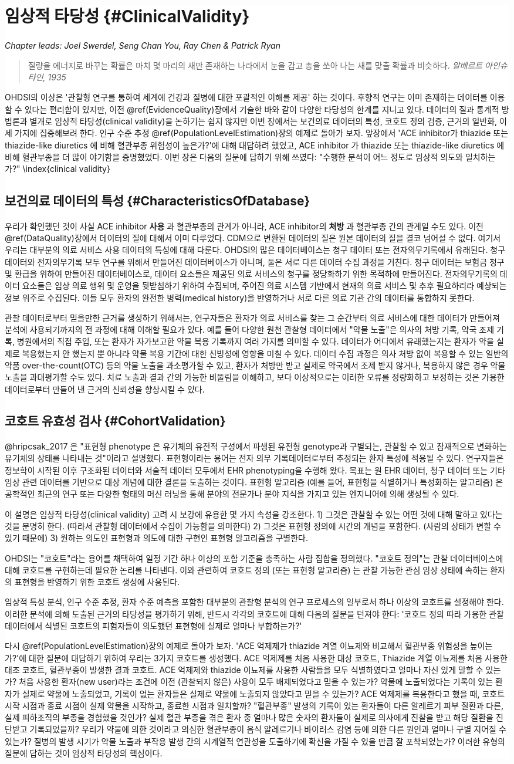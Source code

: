 # 임상적 타당성 {#ClinicalValidity}

*Chapter leads: Joel Swerdel, Seng Chan You, Ray Chen & Patrick Ryan*

> 질량을 에너지로 바꾸는 확률은 마치 몇 마리의 새만 존재하는 나라에서 눈을 감고 총을 쏘아 나는 새를 맞출 확률과 비슷하다.  *알베르트 아인슈타인, 1935*

OHDSI의 이상은 '관찰형 연구를 통하여 세계에 건강과 질병에 대한 포괄적인 이해를 제공' 하는 것이다. 후향적 연구는 이미 존재하는 데이터를 이용할 수 있다는 편리함이 있지만, 이전 \@ref(EvidenceQuality)장에서 기술한 바와 같이 다양한 타당성의 한계를 지니고 있다. 데이터의 질과 통계적 방법론과 별개로 임상적 타당성(clinical validity)을 논하기는 쉽지 않지만 이번 장에서는 보건의료 데이터의 특성, 코호트 정의 검증, 근거의 일반화, 이 세 가지에 집중해보려 한다. 인구 수준 추정 \@ref(PopulationLevelEstimation)장의 예제로 돌아가 보자. 앞장에서 'ACE inhibitor가 thiazide 또는 thiazide-like diuretics 에 비해 혈관부종 위험성이 높은가?'에 대해 대답하려 했었고, ACE inhibitor 가 thiazide 또는 thiazide-like diuretics 에 비해 혈관부종을 더 많이 야기함을 증명했었다. 이번 장은 다음의 질문에 답하기 위해 쓰였다: "수행한 분석이 어느 정도로 임상적 의도와 일치하는가?" \index{clinical validity}

## 보건의료 데이터의 특성 {#CharacteristicsOfDatabase}

우리가 확인했던 것이 사실 ACE inhibitor **사용** 과 혈관부종의 관계가 아니라, ACE inhibitor의 **처방** 과 혈관부종 간의 관계일 수도 있다. 이전 \@ref(DataQuality)장에서 데이터의 질에 대해서 이미 다루었다. CDM으로 변환된 데이터의 질은 원본 데이터의 질을 결코 넘어설 수 없다. 여기서 우리는 대부분의 의료 서비스 사용 데이터의 특성에 대해 다룬다. OHDSI의 많은 데이터베이스는 청구 데이터 또는 전자의무기록에서 유래된다. 청구데이터와 전자의무기록 모두 연구를 위해서 만들어진 데이터베이스가 아니며, 둘은 서로 다른 데이터 수집 과정을 거친다. 청구 데이터는 보험금 청구 및 환급을 위하여 만들어진 데이터베이스로, 데이터 요소들은 제공된 의료 서비스의 청구를 정당화하기 위한 목적하에 만들어진다. 전자의무기록의 데이터 요소들은 임상 의료 행위 및 운영을 뒷받침하기 위하여 수집되며, 주어진 의료 시스템 기반에서 현재의 의료 서비스 및 추후 필요하리라 예상되는 정보 위주로 수집된다. 이들 모두 환자의 완전한 병력(medical history)을 반영하거나 서로 다른 의료 기관 간의 데이터를 통합하지 못한다.

관찰 데이터로부터 믿을만한 근거를 생성하기 위해서는, 연구자들은 환자가 의료 서비스를 찾는 그 순간부터 의료 서비스에 대한 데이터가 만들어져 분석에 사용되기까지의 전 과정에 대해 이해할 필요가 있다. 예를 들어 다양한 원천 관찰형 데이터에서 "약물 노출"은 의사의 처방 기록, 약국 조제 기록, 병원에서의 직접 주입, 또는 환자가 자가보고한 약물 복용 기록까지 여러 가지를 의미할 수 있다. 데이터가 어디에서 유래했는지는 환자가 약을 실제로 복용했는지 안 했는지 뿐 아니라 약물 복용 기간에 대한 신빙성에 영향을 미칠 수 있다. 데이터 수집 과정은 의사 처방 없이 복용할 수 있는 일반의약품 over-the-count(OTC) 등의 약물 노출을 과소평가할 수 있고, 환자가 처방만 받고 실제로 약국에서 조제 받지 않거나, 복용하지 않은 경우 약물 노출을 과대평가할 수도 있다. 치료 노출과 결과 간의 가능한 비뚤림을 이해하고, 보다 이상적으로는 이러한 오류를 정량화하고 보정하는 것은 가용한 데이터로부터 만들어 낸 근거의 신뢰성을 향상시킬 수 있다.

## 코호트 유효성 검사 {#CohortValidation}

@hripcsak_2017 은 "표현형 phenotype 은 유기체의 유전적 구성에서 파생된 유전형 genotype과 구별되는, 관찰할 수 있고 잠재적으로 변화하는 유기체의 상태를 나타내는 것"이라고 설명했다. 표현형이라는 용어는 전자 의무 기록데이터로부터 추정되는 환자 특성에 적용될 수 있다. 연구자들은 정보학이 시작된 이후 구조화된 데이터와 서술적 데이터 모두에서 EHR phenotyping을 수행해 왔다. 목표는 원 EHR 데이터, 청구 데이터 또는 기타 임상 관련 데이터를 기반으로 대상 개념에 대한 결론을 도출하는 것이다. 표현형 알고리즘 (예를 들어, 표현형을 식별하거나 특성화하는 알고리즘) 은 공학적인 최근의 연구 또는 다양한 형태의 머신 러닝을 통해 분야의 전문가나 분야 지식을 가지고 있는 엔지니어에 의해 생성될 수 있다.

이 설명은 임상적 타당성(clinical validity) 고려 시 보강에 유용한 몇 가지 속성을 강조한다. 1) 그것은 관찰할 수 있는 어떤 것에 대해 말하고 있다는 것을 분명히 한다. (따라서 관찰형 데이터에서 수집이 가능함을 의미한다) 2) 그것은 표현형 정의에 시간의 개념을 포함한다. (사람의 상태가 변할 수 있기 때문에) 3) 원하는 의도인 표현형과 의도에 대한 구현인 표현형 알고리즘을 구별한다.

OHDSI는 "코호트"라는 용어를 채택하여 일정 기간 하나 이상의 포함 기준을 충족하는 사람 집합을 정의했다. "코호트 정의"는 관찰 데이터베이스에 대해 코호트를 구현하는데 필요한 논리를 나타낸다. 이와 관련하여 코호트 정의 (또는 표현형 알고리즘) 는 관찰 가능한 관심 임상 상태에 속하는 환자의 표현형을 반영하기 위한 코호트 생성에 사용된다.

임상적 특성 분석, 인구 수준 추정, 환자 수준 예측을 포함한 대부분의 관찰형 분석의 연구 프로세스의 일부로서 하나 이상의 코호트를 설정해야 한다. 이러한 분석에 의해 도출된 근거의 타당성을 평가하기 위해, 반드시 각각의 코호트에 대해 다음의 질문을 던져야 한다: '코호트 정의 따라 가용한 관찰 데이터에서 식별된 코호트의 피험자들이 의도했던 표현형에 실제로 얼마나 부합하는가?'

다시 \@ref(PopulationLevelEstimation)장의 예제로 돌아가 보자. 'ACE 억제제가 thiazide 계열 이뇨제와 비교해서 혈관부종 위험성을 높이는가?'에 대한 질문에 대답하기 위하여 우리는 3가지 코호트를 생성했다. ACE 억제제를 처음 사용한 대상 코호트, Thiazide 계열 이뇨제를 처음 사용한 대조 코호트, 혈관부종이 발생한 결과 코호트. ACE 억제제와 thiazide 이뇨제를 사용한 사람들을 모두 식별하였다고 얼마나 자신 있게 말할 수 있는가? 처음 사용한 환자(new user)라는 조건에 이전 (관찰되지 않은) 사용이 모두 배제되었다고 믿을 수 있는가? 약물에 노출되었다는 기록이 있는 환자가 실제로 약물에 노출되었고, 기록이 없는 환자들은 실제로 약물에 노출되지 않았다고 믿을 수 있는가? ACE 억제제를 복용한다고 했을 때, 코호트 시작 시점과 종료 시점이 실제 약물을 시작하고, 종료한 시점과 일치할까? "혈관부종" 발생의 기록이 있는 환자들이 다른 알레르기 피부 질환과 다른, 실제 피하조직의 부종을 경험했을 것인가? 실제 혈관 부종을 겪은 환자 중 얼마나 많은 숫자의 환자들이 실제로 의사에게 진찰을 받고 해당 질환을 진단받고 기록되었을까? 우리가 약물에 의한 것이라고 의심한 혈관부종이 음식 알레르기나 바이러스 감염 등에 의한 다른 원인과 얼마나 구별 지어질 수 있는가? 질병의 발생 시기가 약물 노출과 부작용 발생 간의 시계열적 연관성을 도출하기에 확신을 가질 수 있을 만큼 잘 포착되었는가? 이러한 유형의 질문에 답하는 것이 임상적 타당성의 핵심이다.
